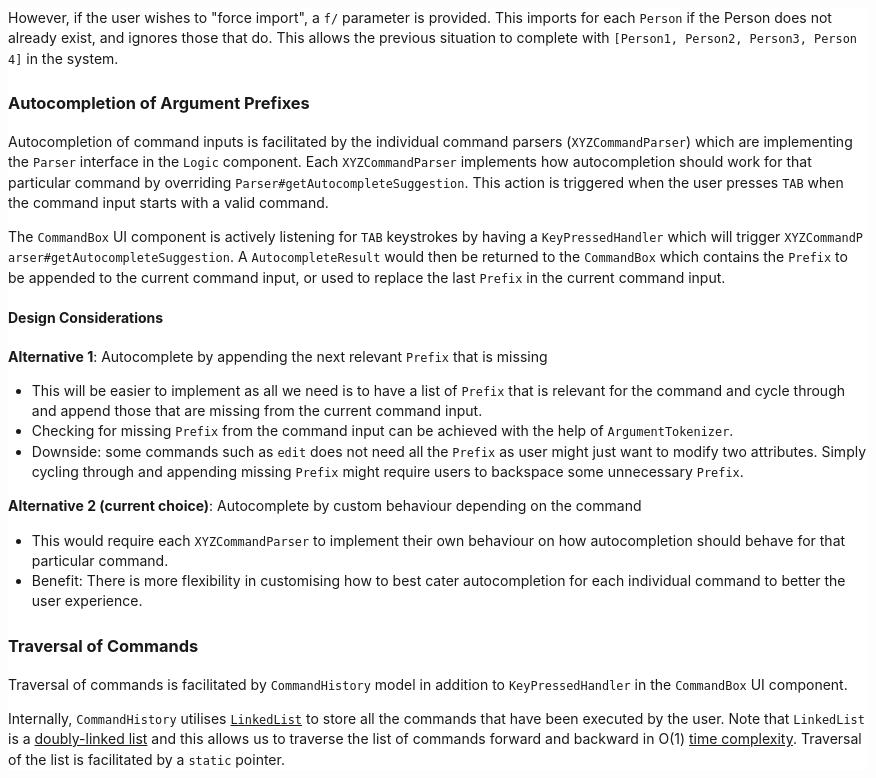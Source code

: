 However, if the user wishes to "force import", a `f/` parameter is provided. This imports for each `Person` if the
Person does not already exist, and ignores those that do.
This allows the previous situation to complete with `[Person1, Person2, Person3, Person4]` in the system.

### Autocompletion of Argument Prefixes

Autocompletion of command inputs is facilitated by the individual command parsers (`XYZCommandParser`) which are
implementing the `Parser` interface in the `Logic` component. Each `XYZCommandParser` implements how autocompletion
should work for that particular command by overriding `Parser#getAutocompleteSuggestion`. This action is triggered when
the user presses `TAB` when the command input starts with a valid command.

The `CommandBox` UI component is actively listening for `TAB` keystrokes by having a `KeyPressedHandler` which will
trigger `XYZCommandParser#getAutocompleteSuggestion`. A `AutocompleteResult` would then be returned to the `CommandBox`
which contains the `Prefix` to be appended to the current command input, or used to replace the last `Prefix` in the
current command input.

#### Design Considerations

**Alternative 1**: Autocomplete by appending the next relevant `Prefix` that is missing

* This will be easier to implement as all we need is to have a list of `Prefix` that is relevant for the command and
cycle through and append those that are missing from the current command input.
* Checking for missing `Prefix` from the command input can be achieved with the help of `ArgumentTokenizer`.
* Downside: some commands such as `edit` does not need all the `Prefix` as user might just want to modify two
attributes. Simply cycling through and appending missing `Prefix` might require users to backspace some
unnecessary `Prefix`.

**Alternative 2 (current choice)**: Autocomplete by custom behaviour depending on the command

* This would require each `XYZCommandParser` to implement their own behaviour on how autocompletion should
behave for that particular command.
* Benefit: There is more flexibility in customising how to best cater autocompletion for each individual
command to better the user experience.

### Traversal of Commands

Traversal of commands is facilitated by `CommandHistory` model in addition to `KeyPressedHandler` in the `CommandBox` UI component.

Internally, `CommandHistory` utilises [`LinkedList`](https://docs.oracle.com/javase/7/docs/api/java/util/LinkedList.html) to store all the commands that have been executed by the user. Note that `LinkedList` is a [doubly-linked list](https://en.wikipedia.org/wiki/Doubly_linked_list) and this allows us to traverse the list of commands forward and backward in O(1) [time complexity](https://en.wikipedia.org/wiki/Time_complexity). Traversal of the list is facilitated by a `static` pointer.
